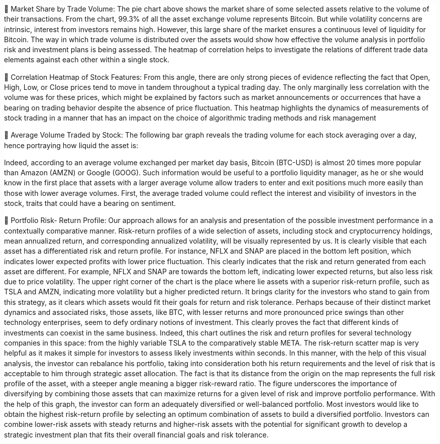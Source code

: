 
	Market Share by Trade Volume:
The pie chart above shows the market share of some selected assets relative to the volume of their transactions. From the chart, 99.3% of all the asset exchange volume represents Bitcoin. But while volatility concerns are intrinsic, interest from investors remains high. However, this large share of the market ensures a continuous level of liquidity for Bitcoin. The way in which trade volume is distributed over the assets would show how effective the volume analysis in portfolio risk and investment plans is being assessed. The heatmap of correlation helps to investigate the relations of different trade data elements against each other within a single stock.

	Correlation Heatmap of Stock Features:
From this angle, there are only strong pieces of evidence reflecting the fact that Open, High, Low, or Close prices tend to move in tandem throughout a typical trading day. The only marginally less correlation with the volume was for these prices, which might be explained by factors such as market announcements or occurrences that have a bearing on trading behavior despite the absence of price fluctuation. This heatmap highlights the dynamics of measurements of stock trading in a manner that has an impact on the choice of algorithmic trading methods and risk management


	Average Volume Traded by Stock:
The following bar graph reveals the trading volume for each stock averaging over a day, hence portraying how liquid the asset is:

Indeed, according to an average volume exchanged per market day basis, Bitcoin (BTC-USD) is almost 20 times more popular than Amazon (AMZN) or Google (GOOG). Such information would be useful to a portfolio liquidity manager, as he or she would know in the first place that assets with a larger average volume allow traders to enter and exit positions much more easily than those with lower average volumes. First, the average traded volume could reflect the interest and visibility of investors in the stock, traits that could have a bearing on sentiment.
 
	Portfolio Risk- Return Profile:
Our approach allows for an analysis and presentation of the possible investment performance in a contextually comparative manner. Risk-return profiles of a wide selection of assets, including stock and cryptocurrency holdings, mean annualized return, and corresponding annualized volatility, will be visually represented by us. It is clearly visible that each asset has a differentiated risk and return profile. For instance, NFLX and SNAP are placed in the bottom left position, which indicates lower expected profits with lower price fluctuation.
This clearly indicates that the risk and return generated from each asset are different. For example, NFLX and SNAP are towards the bottom left, indicating lower expected returns, but also less risk due to price volatility. The upper right corner of the chart is the place where lie assets with a superior risk-return profile, such as TSLA and AMZN, indicating more volatility but a higher predicted return. It brings clarity for the investors who stand to gain from this strategy, as it clears which assets would fit their goals for return and risk tolerance.
Perhaps because of their distinct market dynamics and associated risks, those assets, like BTC, with lesser returns and more pronounced price swings than other technology enterprises, seem to defy ordinary notions of investment. This clearly proves the fact that different kinds of investments can coexist in the same business. Indeed, this chart outlines the risk and return profiles for several technology companies in this space: from the highly variable TSLA to the comparatively stable META.
The risk-return scatter map is very helpful as it makes it simple for investors to assess likely investments within seconds. In this manner, with the help of this visual analysis, the investor can rebalance his portfolio, taking into consideration both his return requirements and the level of risk that is acceptable to him through strategic asset allocation. The fact is that its distance from the origin on the map represents the full risk profile of the asset, with a steeper angle meaning a bigger risk-reward ratio. The figure underscores the importance of diversifying by combining those assets that can maximize returns for a given level of risk and improve portfolio performance. With the help of this graph, the investor can form an adequately diversified or well-balanced portfolio.
Most investors would like to obtain the highest risk-return profile by selecting an optimum combination of assets to build a diversified portfolio. Investors can combine lower-risk assets with steady returns and higher-risk assets with the potential for significant growth to develop a strategic investment plan that fits their overall financial goals and risk tolerance.
